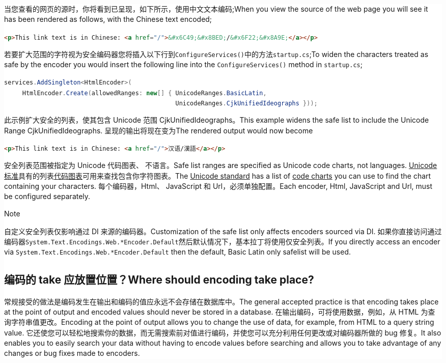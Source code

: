 <span data-ttu-id="0c6ac-163">当您查看的网页的源时，你将看到已呈现，如下所示，使用中文文本编码;</span><span class="sxs-lookup"><span data-stu-id="0c6ac-163">When you view the source of the web page you will see it has been rendered as follows, with the Chinese text encoded;</span></span>

```html
<p>This link text is in Chinese: <a href="/">&#x6C49;&#x8BED;/&#x6F22;&#x8A9E;</a></p>
   ```

<span data-ttu-id="0c6ac-164">若要扩大范围的字符视为安全编码器您将插入以下行到`ConfigureServices()`中的方法`startup.cs`;</span><span class="sxs-lookup"><span data-stu-id="0c6ac-164">To widen the characters treated as safe by the encoder you would insert the following line into the `ConfigureServices()` method in `startup.cs`;</span></span>

```csharp
services.AddSingleton<HtmlEncoder>(
     HtmlEncoder.Create(allowedRanges: new[] { UnicodeRanges.BasicLatin,
                                               UnicodeRanges.CjkUnifiedIdeographs }));
   ```

<span data-ttu-id="0c6ac-165">此示例扩大安全的列表，使其包含 Unicode 范围 CjkUnifiedIdeographs。</span><span class="sxs-lookup"><span data-stu-id="0c6ac-165">This example widens the safe list to include the Unicode Range CjkUnifiedIdeographs.</span></span> <span data-ttu-id="0c6ac-166">呈现的输出将现在变为</span><span class="sxs-lookup"><span data-stu-id="0c6ac-166">The rendered output would now become</span></span>

```html
<p>This link text is in Chinese: <a href="/">汉语/漢語</a></p>
   ```

<span data-ttu-id="0c6ac-167">安全列表范围被指定为 Unicode 代码图表、 不语言。</span><span class="sxs-lookup"><span data-stu-id="0c6ac-167">Safe list ranges are specified as Unicode code charts, not languages.</span></span> <span data-ttu-id="0c6ac-168">[Unicode 标准](http://unicode.org/)具有的列表[代码图表](http://www.unicode.org/charts/index.html)可用来查找包含你字符图表。</span><span class="sxs-lookup"><span data-stu-id="0c6ac-168">The [Unicode standard](http://unicode.org/) has a list of [code charts](http://www.unicode.org/charts/index.html) you can use to find the chart containing your characters.</span></span> <span data-ttu-id="0c6ac-169">每个编码器，Html、 JavaScript 和 Url，必须单独配置。</span><span class="sxs-lookup"><span data-stu-id="0c6ac-169">Each encoder, Html, JavaScript and Url, must be configured separately.</span></span>

> [!NOTE]
> <span data-ttu-id="0c6ac-170">自定义安全列表仅影响通过 DI 来源的编码器。</span><span class="sxs-lookup"><span data-stu-id="0c6ac-170">Customization of the safe list only affects encoders sourced via DI.</span></span> <span data-ttu-id="0c6ac-171">如果你直接访问通过编码器`System.Text.Encodings.Web.*Encoder.Default`然后默认情况下，基本拉丁将使用仅安全列表。</span><span class="sxs-lookup"><span data-stu-id="0c6ac-171">If you directly access an encoder via `System.Text.Encodings.Web.*Encoder.Default` then the default, Basic Latin only safelist will be used.</span></span>

## <a name="where-should-encoding-take-place"></a><span data-ttu-id="0c6ac-172">编码的 take 应放置位置？</span><span class="sxs-lookup"><span data-stu-id="0c6ac-172">Where should encoding take place?</span></span>

<span data-ttu-id="0c6ac-173">常规接受的做法是编码发生在输出和编码的值应永远不会存储在数据库中。</span><span class="sxs-lookup"><span data-stu-id="0c6ac-173">The general accepted practice is that encoding takes place at the point of output and encoded values should never be stored in a database.</span></span> <span data-ttu-id="0c6ac-174">在输出编码，可将使用数据，例如，从 HTML 为查询字符串值更改。</span><span class="sxs-lookup"><span data-stu-id="0c6ac-174">Encoding at the point of output allows you to change the use of data, for example, from HTML to a query string value.</span></span> <span data-ttu-id="0c6ac-175">它还使您可以轻松地搜索你的数据，而无需搜索前对值进行编码，并使您可以充分利用任何更改或对编码器所做的 bug 修复。</span><span class="sxs-lookup"><span data-stu-id="0c6ac-175">It also enables you to easily search your data without having to encode values before searching and allows you to take advantage of any changes or bug fixes made to encoders.</span></span>
